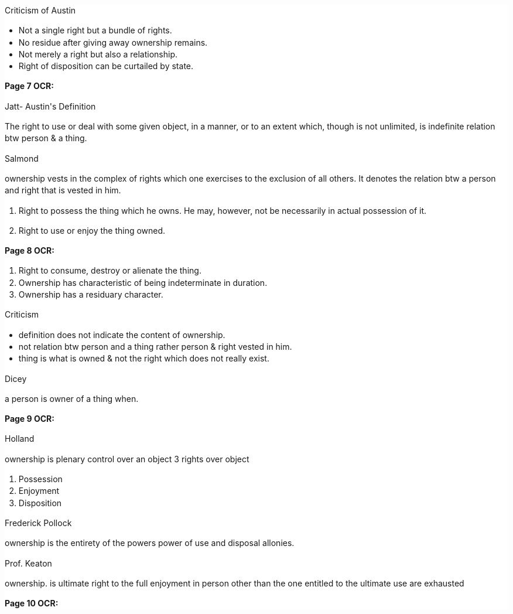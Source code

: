 Criticism of Austin

*   Not a single right but a bundle of rights.
*   No residue after giving away ownership remains.
*   Not merely a right but also a relationship.
*   Right of disposition can be curtailed by state.

**Page 7 OCR:**

Jatt- Austin's Definition

The right to use or deal with some given object, in a manner, or to an extent which, though is not unlimited, is indefinite relation btw person & a thing.

Salmond

ownership vests in the complex of rights which one exercises to the exclusion of all others. It denotes the relation btw a person and right that is vested in him.

1.  Right to possess the thing which he owns. He may, however, not be necessarily in actual possession of it.

2.  Right to use or enjoy the thing owned.

**Page 8 OCR:**

1.  Right to consume, destroy or alienate the thing.
2.  Ownership has characteristic of being indeterminate in duration.
3.  Ownership has a residuary character.

Criticism

*   definition does not indicate the content of ownership.
*   not relation btw person and a thing rather person & right vested in him.
*   thing is what is owned & not the right which does not really exist.

Dicey

a person is owner of a thing when.

**Page 9 OCR:**

Holland

ownership is plenary control over an object
3 rights over object

1.  Possession
2.  Enjoyment
3.  Disposition

Frederick Pollock

ownership is the entirety of the powers power of use and disposal allonies.

Prof. Keaton

ownership. is ultimate right to the full enjoyment in person other than the one entitled to the ultimate use are exhausted

**Page 10 OCR:**

